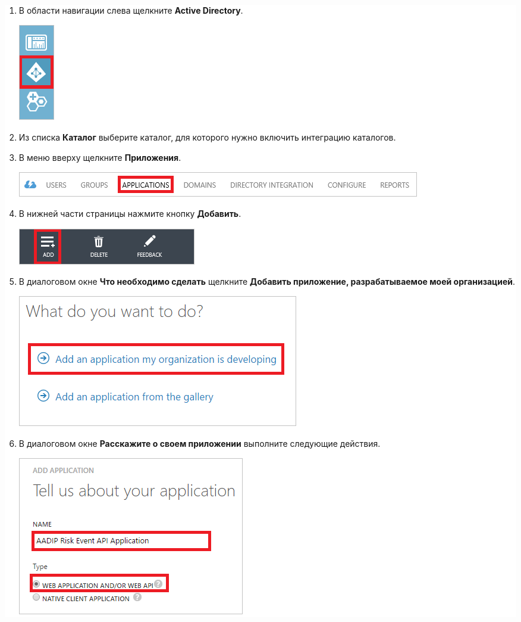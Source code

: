 1. В области навигации слева щелкните **Active Directory**.

	![Создание приложения](./media/active-directory-identityprotection-graph-getting-started/tutorial_general_01.png)

2. Из списка **Каталог** выберите каталог, для которого нужно включить интеграцию каталогов.

3. В меню вверху щелкните **Приложения**.

	![Создание приложения](./media/active-directory-identityprotection-graph-getting-started/tutorial_general_02.png)

4. В нижней части страницы нажмите кнопку **Добавить**.

	![Создание приложения](./media/active-directory-identityprotection-graph-getting-started/tutorial_general_03.png)

5. В диалоговом окне **Что необходимо сделать** щелкните **Добавить приложение, разрабатываемое моей организацией**.

	![Создание приложения](./media/active-directory-identityprotection-graph-getting-started/tutorial_general_04.png)


5. В диалоговом окне **Расскажите о своем приложении** выполните следующие действия.

	![Создание приложения](./media/active-directory-identityprotection-graph-getting-started/tutorial_general_05.png)
